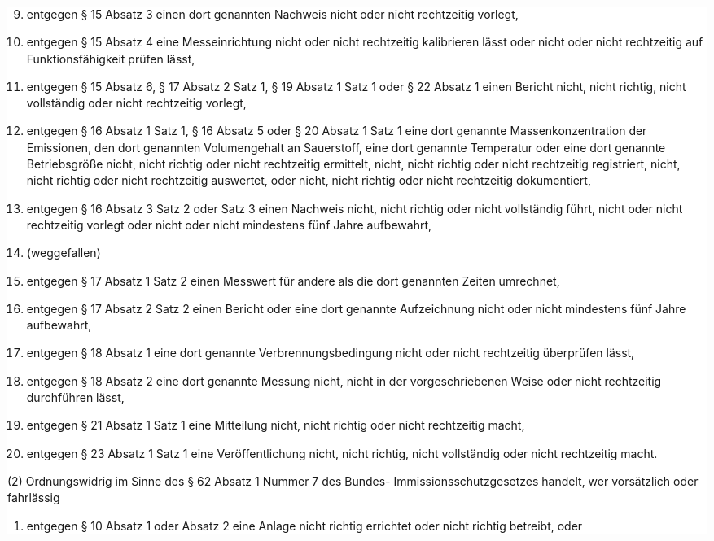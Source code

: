 
9.  entgegen § 15 Absatz 3 einen dort genannten Nachweis nicht oder nicht
    rechtzeitig vorlegt,


10. entgegen § 15 Absatz 4 eine Messeinrichtung nicht oder nicht
    rechtzeitig kalibrieren lässt oder nicht oder nicht rechtzeitig auf
    Funktionsfähigkeit prüfen lässt,


11. entgegen § 15 Absatz 6, § 17 Absatz 2 Satz 1, § 19 Absatz 1 Satz 1
    oder § 22 Absatz 1 einen Bericht nicht, nicht richtig, nicht
    vollständig oder nicht rechtzeitig vorlegt,


12. entgegen § 16 Absatz 1 Satz 1, § 16 Absatz 5 oder § 20 Absatz 1 Satz 1
    eine dort genannte Massenkonzentration der Emissionen, den dort
    genannten Volumengehalt an Sauerstoff, eine dort genannte Temperatur
    oder eine dort genannte Betriebsgröße nicht, nicht richtig oder nicht
    rechtzeitig ermittelt, nicht, nicht richtig oder nicht rechtzeitig
    registriert, nicht, nicht richtig oder nicht rechtzeitig auswertet,
    oder nicht, nicht richtig oder nicht rechtzeitig dokumentiert,


13. entgegen § 16 Absatz 3 Satz 2 oder Satz 3 einen Nachweis nicht, nicht
    richtig oder nicht vollständig führt, nicht oder nicht rechtzeitig
    vorlegt oder nicht oder nicht mindestens fünf Jahre aufbewahrt,


14. (weggefallen)


15. entgegen § 17 Absatz 1 Satz 2 einen Messwert für andere als die dort
    genannten Zeiten umrechnet,


16. entgegen § 17 Absatz 2 Satz 2 einen Bericht oder eine dort genannte
    Aufzeichnung nicht oder nicht mindestens fünf Jahre aufbewahrt,


17. entgegen § 18 Absatz 1 eine dort genannte Verbrennungsbedingung nicht
    oder nicht rechtzeitig überprüfen lässt,


18. entgegen § 18 Absatz 2 eine dort genannte Messung nicht, nicht in der
    vorgeschriebenen Weise oder nicht rechtzeitig durchführen lässt,


19. entgegen § 21 Absatz 1 Satz 1 eine Mitteilung nicht, nicht richtig
    oder nicht rechtzeitig macht,


20. entgegen § 23 Absatz 1 Satz 1 eine Veröffentlichung nicht, nicht
    richtig, nicht vollständig oder nicht rechtzeitig macht.




(2) Ordnungswidrig im Sinne des § 62 Absatz 1 Nummer 7 des Bundes-
Immissionsschutzgesetzes handelt, wer vorsätzlich oder fahrlässig

1.  entgegen § 10 Absatz 1 oder Absatz 2 eine Anlage nicht richtig
    errichtet oder nicht richtig betreibt, oder
